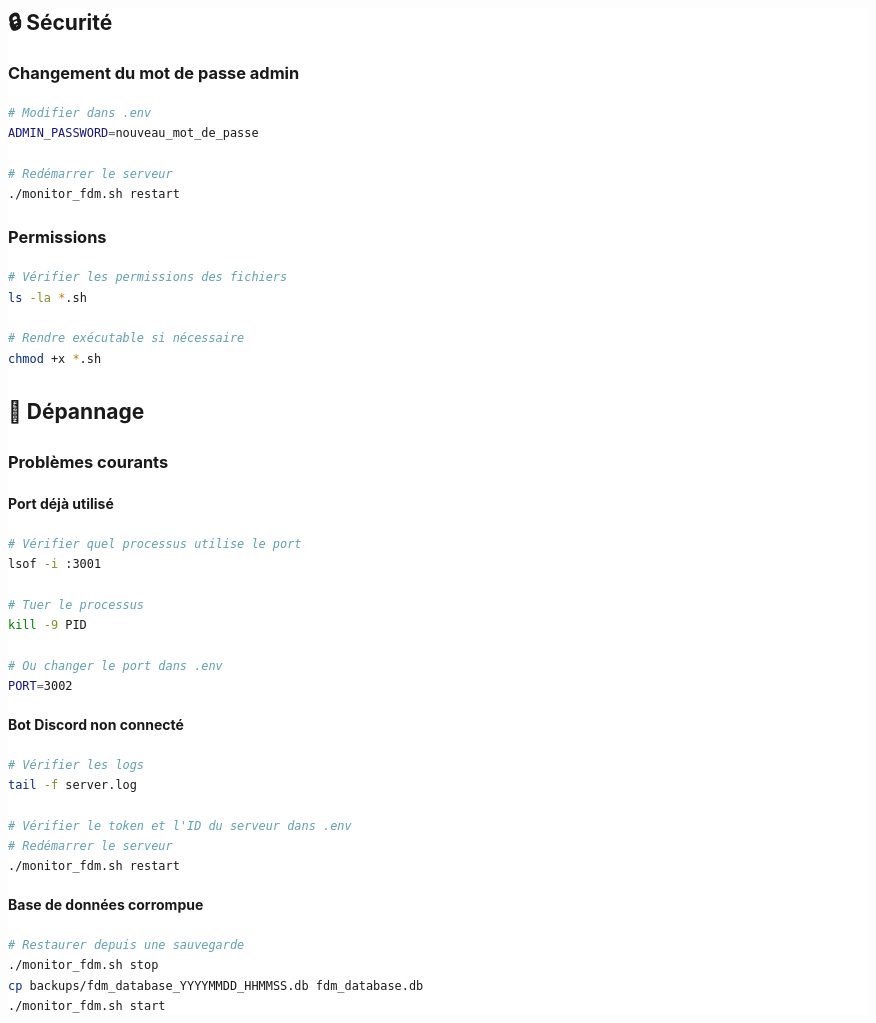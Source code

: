 ## 🔒 Sécurité

### Changement du mot de passe admin
```bash
# Modifier dans .env
ADMIN_PASSWORD=nouveau_mot_de_passe

# Redémarrer le serveur
./monitor_fdm.sh restart
```

### Permissions
```bash
# Vérifier les permissions des fichiers
ls -la *.sh

# Rendre exécutable si nécessaire
chmod +x *.sh
```

## 🚨 Dépannage

### Problèmes courants

#### Port déjà utilisé
```bash
# Vérifier quel processus utilise le port
lsof -i :3001

# Tuer le processus
kill -9 PID

# Ou changer le port dans .env
PORT=3002
```

#### Bot Discord non connecté
```bash
# Vérifier les logs
tail -f server.log

# Vérifier le token et l'ID du serveur dans .env
# Redémarrer le serveur
./monitor_fdm.sh restart
```

#### Base de données corrompue
```bash
# Restaurer depuis une sauvegarde
./monitor_fdm.sh stop
cp backups/fdm_database_YYYYMMDD_HHMMSS.db fdm_database.db
./monitor_fdm.sh start
```
